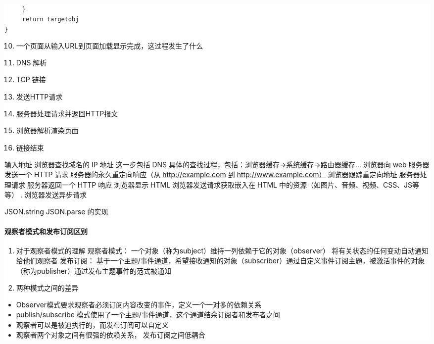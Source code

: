 ```
     }
     return targetobj
}
```

10. 一个页面从输入URL到页面加载显示完成，这过程发生了什么

1. DNS 解析
2. TCP 链接
3. 发送HTTP请求
4. 服务器处理请求并返回HTTP报文
5. 浏览器解析渲染页面
6. 链接结束

输入地址
浏览器查找域名的 IP 地址 这一步包括 DNS 具体的查找过程，包括：浏览器缓存->系统缓存->路由器缓存...
浏览器向 web 服务器发送一个 HTTP 请求
服务器的永久重定向响应（从 http://example.com 到 http://www.example.com）
浏览器跟踪重定向地址
服务器处理请求
服务器返回一个 HTTP 响应
浏览器显示 HTML
浏览器发送请求获取嵌入在 HTML 中的资源（如图片、音频、视频、CSS、JS等等）
. 浏览器发送异步请求

JSON.string JSON.parse 的实现


#### 观察者模式和发布订阅区别

 1. 对于观察者模式的理解
 观察者模式： 一个对象（称为subject）维持一列依赖于它的对象（observer） 将有关状态的任何变动自动通知给他们观察者
 发布订阅： 基于一个主题/事件通道，希望接收通知的对象（subscriber）通过自定义事件订阅主题，被激活事件的对象（称为publisher）通过发布主题事件的范式被通知

 3. 两种模式之间的差异

 * Observer模式要求观察者必须订阅内容改变的事件，定义一个一对多的依赖关系
 * publish/subscribe 模式使用了一个主题/事件通道，这个通道结余订阅者和发布者之间
 * 观察者可以是被迫执行的，而发布订阅可以自定义
 * 观察者两个对象之间有很强的依赖关系， 发布订阅之间低耦合
